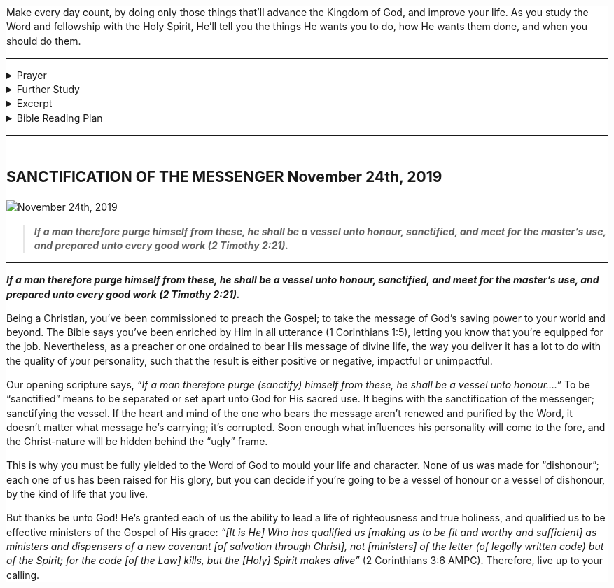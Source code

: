 
Make every day count, by doing only those things that’ll advance the Kingdom of God, and improve your life. As you study the Word and fellowship with the Holy Spirit, He’ll tell you the things He wants you to do, how He wants them done, and when you should do them.




---  
<details><summary>Prayer</summary></details>

<details><summary>Further Study</summary></details>

<details><summary>Excerpt</summary></details>

<details><summary>Bible Reading Plan</summary></details>

---
---

## SANCTIFICATION OF THE MESSENGER November 24th, 2019
![November 24th, 2019](https://prayer.rhapsodyofrealities.org/admin-dashboard/rhapsody_images/RhapsodyNov%2024.jpg)

 >***If a man therefore purge himself from these, he shall be a vessel unto honour, sanctified, and  meet for the master’s use, and prepared unto every good work (2 Timothy 2:21).***
---
***If a man therefore purge himself from these, he shall be a vessel unto honour, sanctified, and meet for the master’s use, and prepared unto every good work (2 Timothy 2:21\).***


Being a Christian, you’ve been commissioned to preach the Gospel; to take the message of God’s saving power to your world and beyond. The Bible says you’ve been enriched by Him in all utterance (1 Corinthians 1:5\), letting you know that you’re equipped for the job. Nevertheless, as a preacher or one ordained to bear His message of divine life, the way you deliver it has a lot to do with the quality of your personality, such that the result is either positive or negative, impactful or unimpactful.


Our opening scripture says, *“If a man therefore purge (sanctify) himself from these, he shall be a vessel unto honour….”* To be “sanctified” means to be separated or set apart unto God for His sacred use. It begins with the sanctification of the messenger; sanctifying the vessel. If the heart and mind of the one who bears the message aren’t renewed and purified by the Word, it doesn’t matter what message he’s carrying; it’s corrupted. Soon enough what influences his personality will come to the fore, and the Christ\-nature will be hidden behind the “ugly” frame.


This is why you must be fully yielded to the Word of God to mould your life and character. None of us was made for “dishonour”; each one of us has been raised for His glory, but you can decide if you’re going to be a vessel of honour or a vessel of dishonour, by the kind of life that you live.


But thanks be unto God! He’s granted each of us the ability to lead a life of righteousness and true holiness, and qualified us to be effective ministers of the Gospel of His grace: *“\[It is He] Who has qualified us \[making us to be fit and worthy and sufficient] as ministers and dispensers of a new covenant \[of salvation through Christ], not \[ministers] of the letter (of legally written code) but of the Spirit; for the code \[of the Law] kills, but the \[Holy] Spirit makes alive”* (2 Corinthians 3:6 AMPC). Therefore, live up to your calling.
